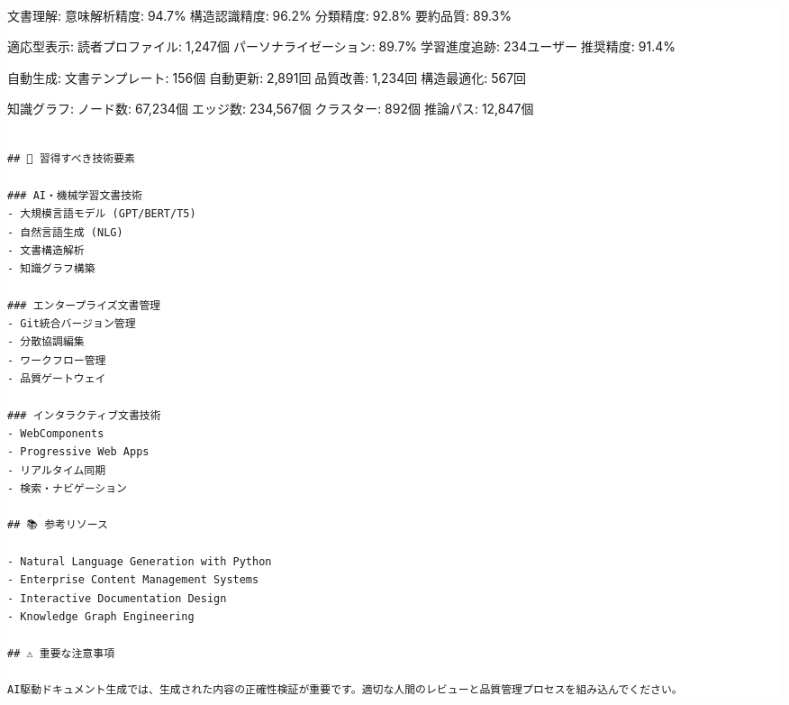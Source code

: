 文書理解:
意味解析精度: 94.7%
構造認識精度: 96.2%
分類精度: 92.8%
要約品質: 89.3%

適応型表示:
読者プロファイル: 1,247個
パーソナライゼーション: 89.7%
学習進度追跡: 234ユーザー
推奨精度: 91.4%

自動生成:
文書テンプレート: 156個
自動更新: 2,891回
品質改善: 1,234回
構造最適化: 567回

知識グラフ:
ノード数: 67,234個
エッジ数: 234,567個
クラスター: 892個
推論パス: 12,847個
```

## 🎯 習得すべき技術要素

### AI・機械学習文書技術
- 大規模言語モデル (GPT/BERT/T5)
- 自然言語生成 (NLG)
- 文書構造解析
- 知識グラフ構築

### エンタープライズ文書管理
- Git統合バージョン管理
- 分散協調編集
- ワークフロー管理
- 品質ゲートウェイ

### インタラクティブ文書技術
- WebComponents
- Progressive Web Apps
- リアルタイム同期
- 検索・ナビゲーション

## 📚 参考リソース

- Natural Language Generation with Python
- Enterprise Content Management Systems
- Interactive Documentation Design
- Knowledge Graph Engineering

## ⚠️ 重要な注意事項

AI駆動ドキュメント生成では、生成された内容の正確性検証が重要です。適切な人間のレビューと品質管理プロセスを組み込んでください。